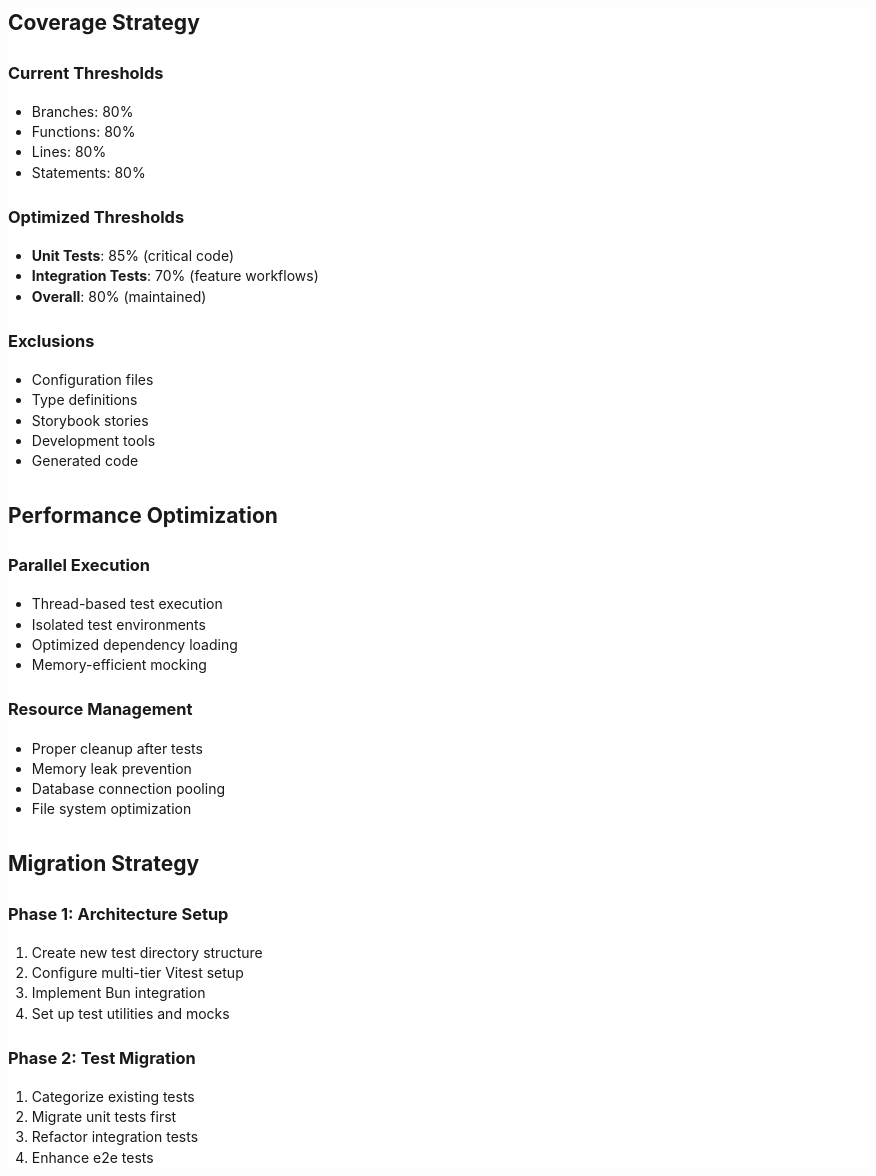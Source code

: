 ## Coverage Strategy

### Current Thresholds
- Branches: 80%
- Functions: 80%
- Lines: 80%
- Statements: 80%

### Optimized Thresholds
- **Unit Tests**: 85% (critical code)
- **Integration Tests**: 70% (feature workflows)
- **Overall**: 80% (maintained)

### Exclusions
- Configuration files
- Type definitions
- Storybook stories
- Development tools
- Generated code

## Performance Optimization

### Parallel Execution
- Thread-based test execution
- Isolated test environments
- Optimized dependency loading
- Memory-efficient mocking

### Resource Management
- Proper cleanup after tests
- Memory leak prevention
- Database connection pooling
- File system optimization

## Migration Strategy

### Phase 1: Architecture Setup
1. Create new test directory structure
2. Configure multi-tier Vitest setup
3. Implement Bun integration
4. Set up test utilities and mocks

### Phase 2: Test Migration
1. Categorize existing tests
2. Migrate unit tests first
3. Refactor integration tests
4. Enhance e2e tests
